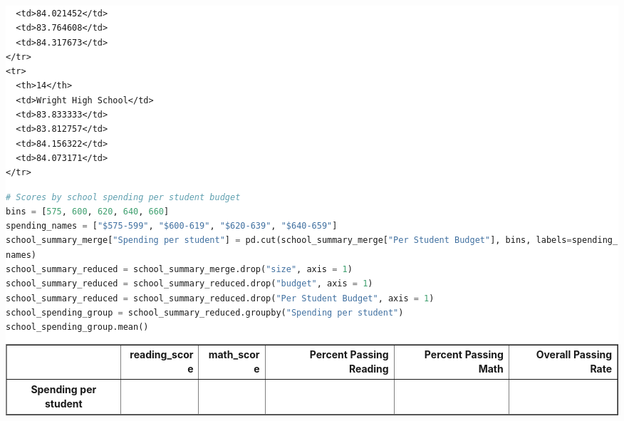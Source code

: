       <td>84.021452</td>
      <td>83.764608</td>
      <td>84.317673</td>
    </tr>
    <tr>
      <th>14</th>
      <td>Wright High School</td>
      <td>83.833333</td>
      <td>83.812757</td>
      <td>84.156322</td>
      <td>84.073171</td>
    </tr>
  </tbody>
</table>
</div>




```python
# Scores by school spending per student budget
bins = [575, 600, 620, 640, 660]
spending_names = ["$575-599", "$600-619", "$620-639", "$640-659"]
school_summary_merge["Spending per student"] = pd.cut(school_summary_merge["Per Student Budget"], bins, labels=spending_names)
school_summary_reduced = school_summary_merge.drop("size", axis = 1)
school_summary_reduced = school_summary_reduced.drop("budget", axis = 1)
school_summary_reduced = school_summary_reduced.drop("Per Student Budget", axis = 1)
school_spending_group = school_summary_reduced.groupby("Spending per student")
school_spending_group.mean()
```




<div>
<style>
    .dataframe thead tr:only-child th {
        text-align: right;
    }

    .dataframe thead th {
        text-align: left;
    }

    .dataframe tbody tr th {
        vertical-align: top;
    }
</style>
<table border="1" class="dataframe">
  <thead>
    <tr style="text-align: right;">
      <th></th>
      <th>reading_score</th>
      <th>math_score</th>
      <th>Percent Passing Reading</th>
      <th>Percent Passing Math</th>
      <th>Overall Passing Rate</th>
    </tr>
    <tr>
      <th>Spending per student</th>
      <th></th>
      <th></th>
      <th></th>
      <th></th>
      <th></th>
    </tr>
  </thead>